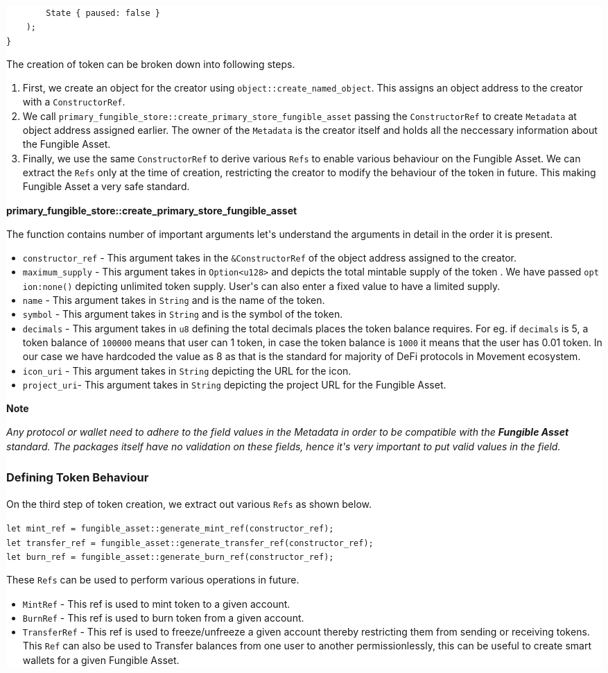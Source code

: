 ```Move
        State { paused: false }
    );
}
```

The creation of token can be broken down into following steps.

1. First, we create an object for the creator using `object::create_named_object`. This assigns an object address to the creator with a `ConstructorRef`.
2. We call `primary_fungible_store::create_primary_store_fungible_asset` passing the `ConstructorRef` to create `Metadata` at object address assigned earlier. The owner of the `Metadata` is the creator itself and holds all the neccessary information about the Fungible Asset.
3. Finally, we use the same `ConstructorRef` to derive various `Refs` to enable various behaviour on the Fungible Asset. We can extract the `Refs` only at the time of creation, restricting the creator to modify the behaviour of the token in future. This making Fungible Asset a very safe standard.

**primary_fungible_store::create_primary_store_fungible_asset**

The function contains number of important arguments let's understand the arguments in detail in the order it is present.

- `constructor_ref` - This argument takes in the `&ConstructorRef` of the object address assigned to the creator.
- `maximum_supply` - This argument takes in `Option<u128>` and depicts the total mintable supply of the token . We have passed `option:none()` depicting unlimited token supply. User's can also enter a fixed value to have a limited supply.
- `name` - This argument takes in `String` and is the name of the token.
- `symbol` - This argument takes in `String` and is the symbol of the token.
- `decimals` - This argument takes in `u8` defining the total decimals places the token balance requires. For eg. if `decimals` is 5, a token balance of `100000` means that user can 1 token, in case the token balance is `1000` it means that the user has 0.01 token. In our case we have hardcoded the value as 8 as that is the standard for majority of DeFi protocols in Movement ecosystem.
- `icon_uri` - This argument takes in `String` depicting the URL for the icon.
- `project_uri`- This argument takes in `String` depicting the project URL for the Fungible Asset.

**Note**

_Any protocol or wallet need to adhere to the field values in the Metadata in order to be compatible with the **Fungible Asset** standard. The packages itself have no validation on these fields, hence it's very important to put valid values in the field._

### Defining Token Behaviour

On the third step of token creation, we extract out various `Refs` as shown below.

```Move
let mint_ref = fungible_asset::generate_mint_ref(constructor_ref);
let transfer_ref = fungible_asset::generate_transfer_ref(constructor_ref);
let burn_ref = fungible_asset::generate_burn_ref(constructor_ref);
```

These `Refs` can be used to perform various operations in future.

- `MintRef` - This ref is used to mint token to a given account.
- `BurnRef` - This ref is used to burn token from a given account.
- `TransferRef` - This ref is used to freeze/unfreeze a given account thereby restricting them from sending or receiving tokens. This `Ref` can also be used to Transfer balances from one user to another permissionlessly, this can be useful to create smart wallets for a given Fungible Asset.
